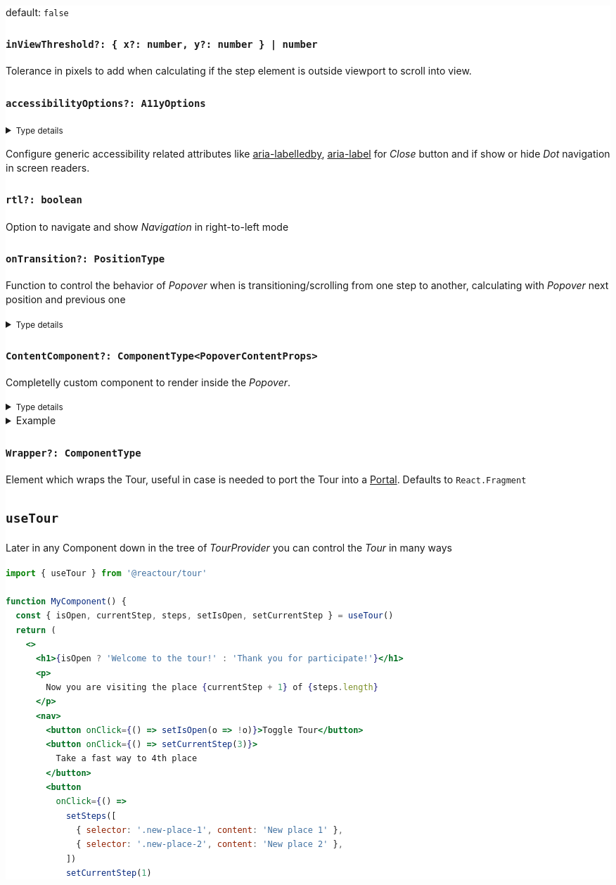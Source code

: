 default: `false`

### `inViewThreshold?: { x?: number, y?: number } | number`

Tolerance in pixels to add when calculating if the step element is outside viewport to scroll into view.

### `accessibilityOptions?: A11yOptions`

<details><summary><small>Type details</small></summary></details>

Configure generic accessibility related attributes like [aria-labelledby](https://developer.mozilla.org/en-US/docs/Web/Accessibility/ARIA/ARIA_Techniques/Using_the_aria-labelledby_attribute), [aria-label](https://developer.mozilla.org/en-US/docs/Web/Accessibility/ARIA/ARIA_Techniques/Using_the_aria-label_attribute) for _Close_ button and if show or hide _Dot_ navigation in screen readers.

### `rtl?: boolean`

Option to navigate and show _Navigation_ in right-to-left mode

### `onTransition?: PositionType`

Function to control the behavior of _Popover_ when is transitioning/scrolling from one step to another, calculating with _Popover_ next position and previous one

<details><summary><small>Type details</small></summary></details>

### `ContentComponent?: ComponentType<PopoverContentProps>`

Completelly custom component to render inside the _Popover_.

<details><summary><small>Type details</small></summary></details>

<details><summary>Example</summary></details>

### `Wrapper?: ComponentType`

Element which wraps the Tour, useful in case is needed to port the Tour into a [Portal](https://reactjs.org/docs/portals.html). Defaults to `React.Fragment`

## `useTour`

Later in any Component down in the tree of _TourProvider_ you can control the _Tour_ in many ways

```jsx
import { useTour } from '@reactour/tour'

function MyComponent() {
  const { isOpen, currentStep, steps, setIsOpen, setCurrentStep } = useTour()
  return (
    <>
      <h1>{isOpen ? 'Welcome to the tour!' : 'Thank you for participate!'}</h1>
      <p>
        Now you are visiting the place {currentStep + 1} of {steps.length}
      </p>
      <nav>
        <button onClick={() => setIsOpen(o => !o)}>Toggle Tour</button>
        <button onClick={() => setCurrentStep(3)}>
          Take a fast way to 4th place
        </button>
        <button
          onClick={() =>
            setSteps([
              { selector: '.new-place-1', content: 'New place 1' },
              { selector: '.new-place-2', content: 'New place 2' },
            ])
            setCurrentStep(1)
```
